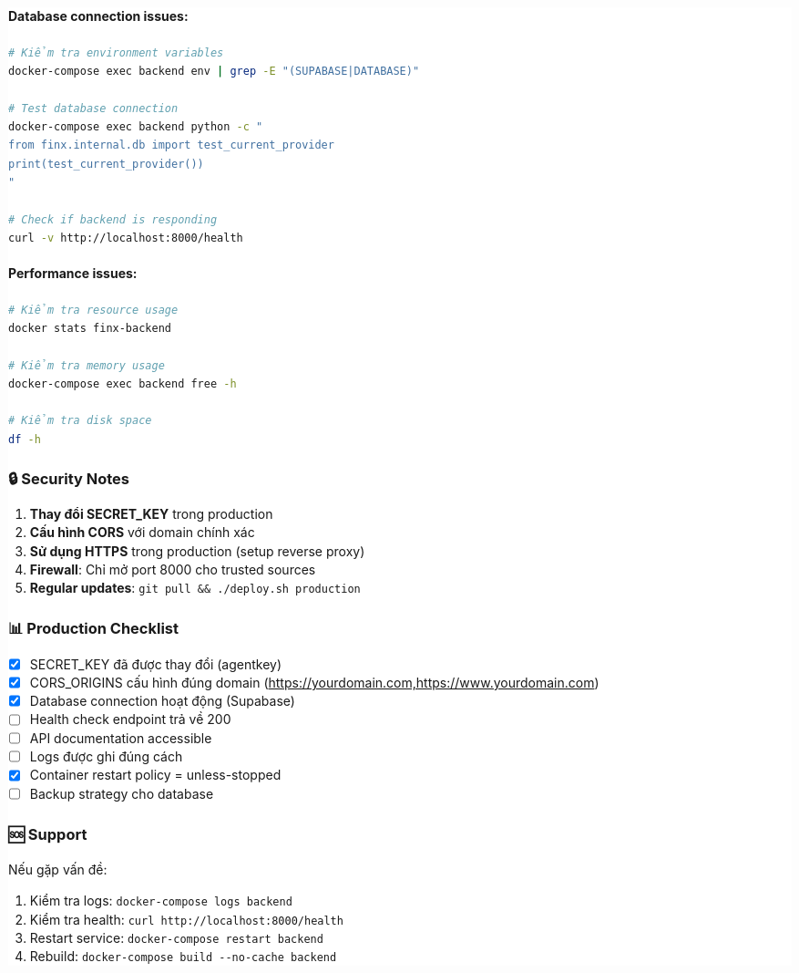 #### Database connection issues:

```bash
# Kiểm tra environment variables
docker-compose exec backend env | grep -E "(SUPABASE|DATABASE)"

# Test database connection
docker-compose exec backend python -c "
from finx.internal.db import test_current_provider
print(test_current_provider())
"

# Check if backend is responding
curl -v http://localhost:8000/health
```

#### Performance issues:

```bash
# Kiểm tra resource usage
docker stats finx-backend

# Kiểm tra memory usage
docker-compose exec backend free -h

# Kiểm tra disk space
df -h
```

### 🔒 Security Notes

1. **Thay đổi SECRET_KEY** trong production
2. **Cấu hình CORS** với domain chính xác
3. **Sử dụng HTTPS** trong production (setup reverse proxy)
4. **Firewall**: Chỉ mở port 8000 cho trusted sources
5. **Regular updates**: `git pull && ./deploy.sh production`

### 📊 Production Checklist

- [x] SECRET_KEY đã được thay đổi (agentkey)
- [x] CORS_ORIGINS cấu hình đúng domain (https://yourdomain.com,https://www.yourdomain.com)
- [x] Database connection hoạt động (Supabase)
- [ ] Health check endpoint trả về 200
- [ ] API documentation accessible
- [ ] Logs được ghi đúng cách
- [x] Container restart policy = unless-stopped
- [ ] Backup strategy cho database

### 🆘 Support

Nếu gặp vấn đề:

1. Kiểm tra logs: `docker-compose logs backend`
2. Kiểm tra health: `curl http://localhost:8000/health`
3. Restart service: `docker-compose restart backend`
4. Rebuild: `docker-compose build --no-cache backend`
